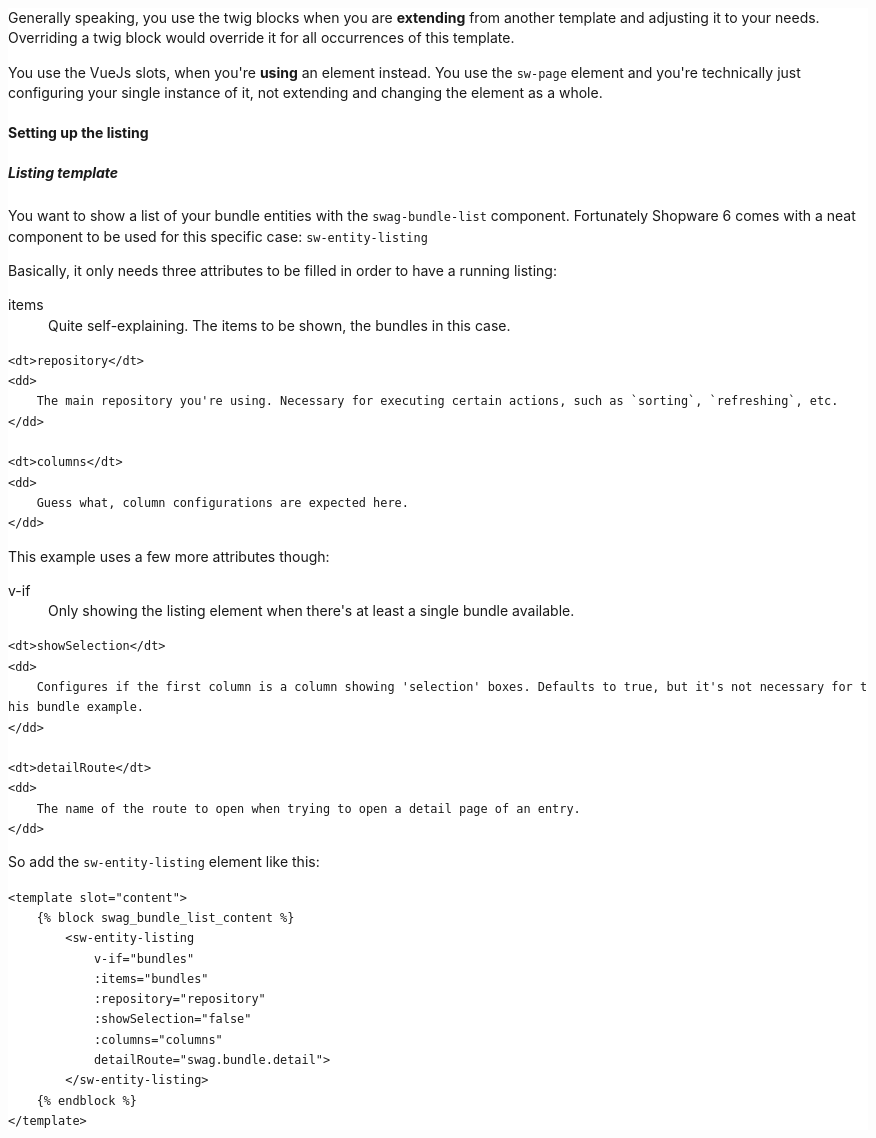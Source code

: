 Generally speaking, you use the twig blocks when you are **extending** from another template and adjusting it to your needs.
Overriding a twig block would override it for all occurrences of this template.

You use the VueJs slots, when you're **using** an element instead. You use the `sw-page` element and you're technically just configuring
your single instance of it, not extending and changing the element as a whole.

#### Setting up the listing

##### Listing template

You want to show a list of your bundle entities with the `swag-bundle-list` component.
Fortunately Shopware 6 comes with a neat component to be used for this specific case: `sw-entity-listing`

Basically, it only needs three attributes to be filled in order to have a running listing:
<dl>
    <dt>items</dt>
    <dd>
        Quite self-explaining. The items to be shown, the bundles in this case.
    </dd>
    
    <dt>repository</dt>
    <dd>
        The main repository you're using. Necessary for executing certain actions, such as `sorting`, `refreshing`, etc.
    </dd>
    
    <dt>columns</dt>
    <dd>
        Guess what, column configurations are expected here.
    </dd>
</dl>

This example uses a few more attributes though:
<dl>
    <dt>v-if</dt>
    <dd>
        Only showing the listing element when there's at least a single bundle available.
    </dd>
    
    <dt>showSelection</dt>
    <dd>
        Configures if the first column is a column showing 'selection' boxes. Defaults to true, but it's not necessary for this bundle example.
    </dd>
    
    <dt>detailRoute</dt>
    <dd>
        The name of the route to open when trying to open a detail page of an entry.
    </dd>
</dl>

So add the `sw-entity-listing` element like this:
```twig
<template slot="content">
    {% block swag_bundle_list_content %}
        <sw-entity-listing
            v-if="bundles"
            :items="bundles"
            :repository="repository"
            :showSelection="false"
            :columns="columns"
            detailRoute="swag.bundle.detail">
        </sw-entity-listing>
    {% endblock %}
</template>
```